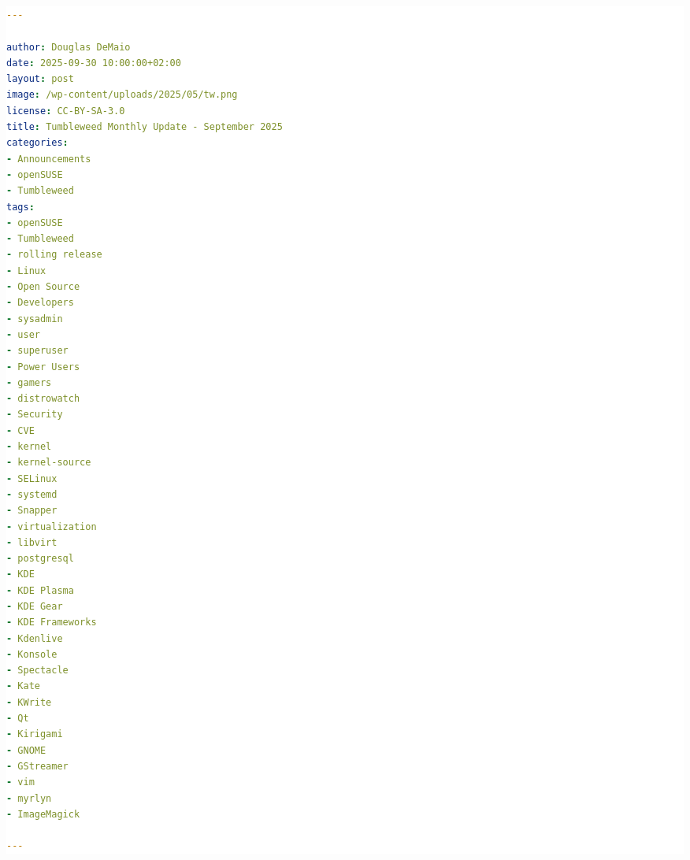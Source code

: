 ```yaml
---

author: Douglas DeMaio
date: 2025-09-30 10:00:00+02:00
layout: post
image: /wp-content/uploads/2025/05/tw.png
license: CC-BY-SA-3.0
title: Tumbleweed Monthly Update - September 2025
categories:
- Announcements
- openSUSE
- Tumbleweed
tags:
- openSUSE
- Tumbleweed
- rolling release
- Linux
- Open Source
- Developers
- sysadmin
- user
- superuser
- Power Users
- gamers
- distrowatch
- Security
- CVE
- kernel
- kernel-source
- SELinux
- systemd
- Snapper
- virtualization
- libvirt
- postgresql
- KDE
- KDE Plasma
- KDE Gear
- KDE Frameworks
- Kdenlive
- Konsole
- Spectacle
- Kate
- KWrite
- Qt
- Kirigami
- GNOME
- GStreamer
- vim
- myrlyn
- ImageMagick

---
```
